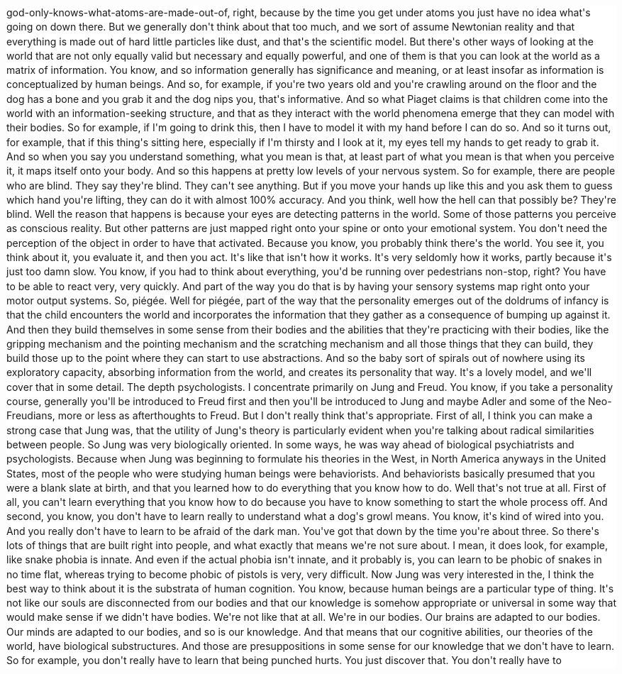 god-only-knows-what-atoms-are-made-out-of, right, because by the time you get under atoms you just have no idea what's going on down there. But we generally don't think about that too much, and we sort of assume Newtonian reality and that everything is made out of hard little particles like dust, and that's the scientific model. But there's other ways of looking at the world that are not only equally valid but necessary and equally powerful, and one of them is that you can look at the world as a matrix of information. You know, and so information generally has significance and meaning, or at least insofar as information is conceptualized by human beings. And so, for example, if you're two years old and you're crawling around on the floor and the dog has a bone and you grab it and the dog nips you, that's informative. And so what Piaget claims is that children come into the world with an information-seeking structure, and that as they interact with the world phenomena emerge that they can model with their bodies. So for example, if I'm going to drink this, then I have to model it with my hand before I can do so. And so it turns out, for example, that if this thing's sitting here, especially if I'm thirsty and I look at it, my eyes tell my hands to get ready to grab it. And so when you say you understand something, what you mean is that, at least part of what you mean is that when you perceive it, it maps itself onto your body. And so this happens at pretty low levels of your nervous system. So for example, there are people who are blind. They say they're blind. They can't see anything. But if you move your hands up like this and you ask them to guess which hand you're lifting, they can do it with almost 100% accuracy. And you think, well how the hell can that possibly be? They're blind. Well the reason that happens is because your eyes are detecting patterns in the world. Some of those patterns you perceive as conscious reality. But other patterns are just mapped right onto your spine or onto your emotional system. You don't need the perception of the object in order to have that activated. Because you know, you probably think there's the world. You see it, you think about it, you evaluate it, and then you act. It's like that isn't how it works. It's very seldomly how it works, partly because it's just too damn slow. You know, if you had to think about everything, you'd be running over pedestrians non-stop, right? You have to be able to react very, very quickly. And part of the way you do that is by having your sensory systems map right onto your motor output systems. So, piégée. Well for piégée, part of the way that the personality emerges out of the doldrums of infancy is that the child encounters the world and incorporates the information that they gather as a consequence of bumping up against it. And then they build themselves in some sense from their bodies and the abilities that they're practicing with their bodies, like the gripping mechanism and the pointing mechanism and the scratching mechanism and all those things that they can build, they build those up to the point where they can start to use abstractions. And so the baby sort of spirals out of nowhere using its exploratory capacity, absorbing information from the world, and creates its personality that way. It's a lovely model, and we'll cover that in some detail. The depth psychologists. I concentrate primarily on Jung and Freud. You know, if you take a personality course, generally you'll be introduced to Freud first and then you'll be introduced to Jung and maybe Adler and some of the Neo-Freudians, more or less as afterthoughts to Freud. But I don't really think that's appropriate. First of all, I think you can make a strong case that Jung was, that the utility of Jung's theory is particularly evident when you're talking about radical similarities between people. So Jung was very biologically oriented. In some ways, he was way ahead of biological psychiatrists and psychologists. Because when Jung was beginning to formulate his theories in the West, in North America anyways in the United States, most of the people who were studying human beings were behaviorists. And behaviorists basically presumed that you were a blank slate at birth, and that you learned how to do everything that you know how to do. Well that's not true at all. First of all, you can't learn everything that you know how to do because you have to know something to start the whole process off. And second, you know, you don't have to learn really to understand what a dog's growl means. You know, it's kind of wired into you. And you really don't have to learn to be afraid of the dark man. You've got that down by the time you're about three. So there's lots of things that are built right into people, and what exactly that means we're not sure about. I mean, it does look, for example, like snake phobia is innate. And even if the actual phobia isn't innate, and it probably is, you can learn to be phobic of snakes in no time flat, whereas trying to become phobic of pistols is very, very difficult. Now Jung was very interested in the, I think the best way to think about it is the substrata of human cognition. You know, because human beings are a particular type of thing. It's not like our souls are disconnected from our bodies and that our knowledge is somehow appropriate or universal in some way that would make sense if we didn't have bodies. We're not like that at all. We're in our bodies. Our brains are adapted to our bodies. Our minds are adapted to our bodies, and so is our knowledge. And that means that our cognitive abilities, our theories of the world, have biological substructures. And those are presuppositions in some sense for our knowledge that we don't have to learn. So for example, you don't really have to learn that being punched hurts. You just discover that. You don't really have to